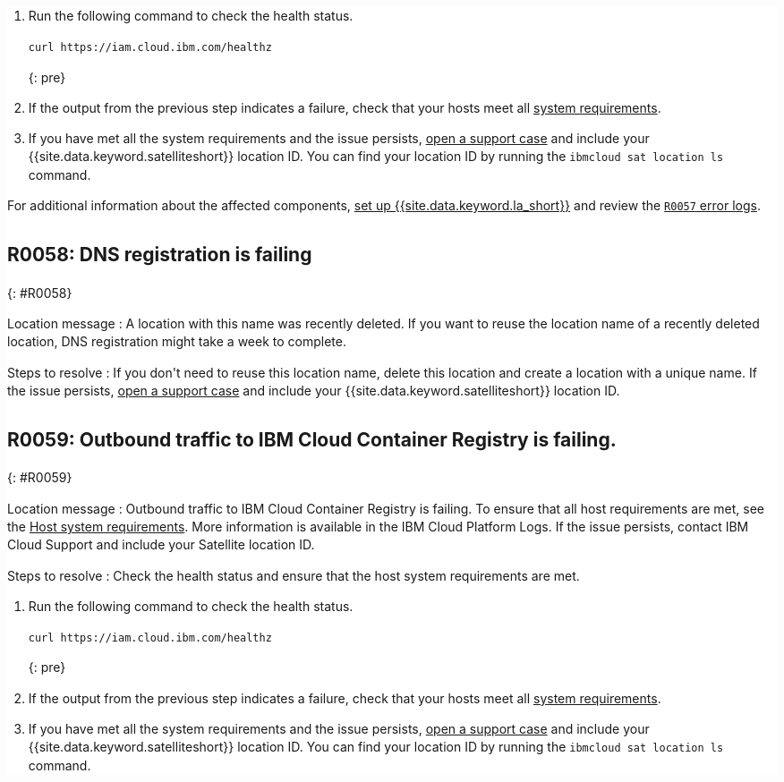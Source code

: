 1. Run the following command to check the health status. 

    ```sh
    curl https://iam.cloud.ibm.com/healthz 
    ```
    {: pre}

1. If the output from the previous step indicates a failure, check that your hosts meet all [system requirements](/docs/satellite?topic=satellite-host-reqs). 
1. If you have met all the system requirements and the issue persists, [open a support case](/docs/satellite?topic=satellite-get-help) and include your {{site.data.keyword.satelliteshort}} location ID. You can find your location ID by running the `ibmcloud sat location ls` command.

For additional information about the affected components, [set up {{site.data.keyword.la_short}}](/docs/satellite?topic=satellite-get-help#review-logs) and review the [`R0057` error logs](/docs/satellite?topic=satellite-health#logs-error).

## R0058: DNS registration is failing
{: #R0058}

Location message
:   A location with this name was recently deleted. If you want to reuse the location name of a recently deleted location, DNS registration might take a week to complete.

Steps to resolve
:   If you don't need to reuse this location name, delete this location and create a location with a unique name. If the issue persists, [open a support case](/docs/satellite?topic=satellite-get-help) and include your {{site.data.keyword.satelliteshort}} location ID.

## R0059: Outbound traffic to IBM Cloud Container Registry is failing.
{: #R0059}

Location message
:   Outbound traffic to IBM Cloud Container Registry is failing. To ensure that all host requirements are met, see the [Host system requirements](/docs/satellite?topic=satellite-host-reqs). More information is available in the IBM Cloud Platform Logs. If the issue persists, contact IBM Cloud Support and include your Satellite location ID.

Steps to resolve
:    Check the health status and ensure that the host system requirements are met.

1. Run the following command to check the health status. 

    ```sh
    curl https://iam.cloud.ibm.com/healthz 
    ```
    {: pre}

1. If the output from the previous step indicates a failure, check that your hosts meet all [system requirements](/docs/satellite?topic=satellite-host-reqs). 
1. If you have met all the system requirements and the issue persists, [open a support case](/docs/satellite?topic=satellite-get-help) and include your {{site.data.keyword.satelliteshort}} location ID. You can find your location ID by running the `ibmcloud sat location ls` command.
